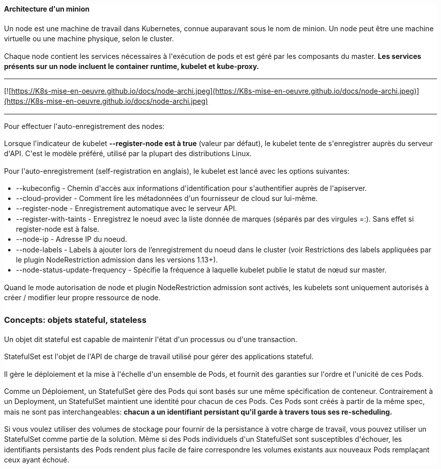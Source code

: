 #### Architecture d'un minion

Un node est une machine de travail dans Kubernetes, connue auparavant sous le nom de minion. Un node peut être une machine virtuelle ou une machine physique, selon le cluster. 

Chaque node contient les services nécessaires à l'exécution de pods et est géré par les composants du master. **Les services présents sur un node incluent le container runtime, kubelet et kube-proxy.**

------------------------------------------------------------------------------------------------------------------------------

[![https://K8s-mise-en-oeuvre.github.io/docs/node-archi.jpeg](https://K8s-mise-en-oeuvre.github.io/docs/node-archi.jpeg)](https://K8s-mise-en-oeuvre.github.io/docs/node-archi.jpeg)

------------------------------------------------------------------------------------------------------------------------------

Pour effectuer l'auto-enregistrement des nodes:

Lorsque l'indicateur de kubelet **--register-node est à true** (valeur par défaut), le kubelet tente de s'enregistrer auprès du serveur d'API. C'est le modèle préféré, utilisé par la plupart des distributions Linux.

Pour l'auto-enregistrement (self-registration en anglais), le kubelet est lancé avec les options suivantes:

- --kubeconfig - Chemin d'accès aux informations d'identification pour s'authentifier auprès de l'apiserver.
- --cloud-provider - Comment lire les métadonnées d'un fournisseur de cloud sur lui-même.
- --register-node - Enregistrement automatique avec le serveur API.
- --register-with-taints - Enregistrez le noeud avec la liste donnée de marques (séparés par des virgules <key>=<value>:<effect>). Sans effet si register-node est à false.
- --node-ip - Adresse IP du noeud.
- --node-labels - Labels à ajouter lors de l’enregistrement du noeud dans le cluster (voir Restrictions des labels appliquées par le plugin NodeRestriction admission dans les versions 1.13+).
- --node-status-update-frequency - Spécifie la fréquence à laquelle kubelet publie le statut de nœud sur master.

Quand le mode autorisation de node et plugin NodeRestriction admission sont activés, les kubelets sont uniquement autorisés à créer / modifier leur propre ressource de node.

### Concepts: objets stateful, stateless

Un objet dit stateful est capable de maintenir l'état d'un processus ou d'une transaction.

StatefulSet est l'objet de l'API de charge de travail utilisé pour gérer des applications stateful.

Il gère le déploiement et la mise à l'échelle d'un ensemble de Pods, et fournit des garanties sur l'ordre et l'unicité de ces Pods.

Comme un Déploiement, un StatefulSet gère des Pods qui sont basés sur une même spécification de conteneur. Contrairement à un Deployment, un StatefulSet maintient une identité pour chacun de ces Pods. Ces Pods sont créés à partir de la même spec, mais ne sont pas interchangeables: **chacun a un identifiant persistant qu'il garde à travers tous ses re-scheduling.**

Si vous voulez utiliser des volumes de stockage pour fournir de la persistance à votre charge de travail, vous pouvez utiliser un StatefulSet comme partie de la solution. Même si des Pods individuels d'un StatefulSet sont susceptibles d'échouer, les identifiants persistants des Pods rendent plus facile de faire correspondre les volumes existants aux nouveaux Pods remplaçant ceux ayant échoué.
